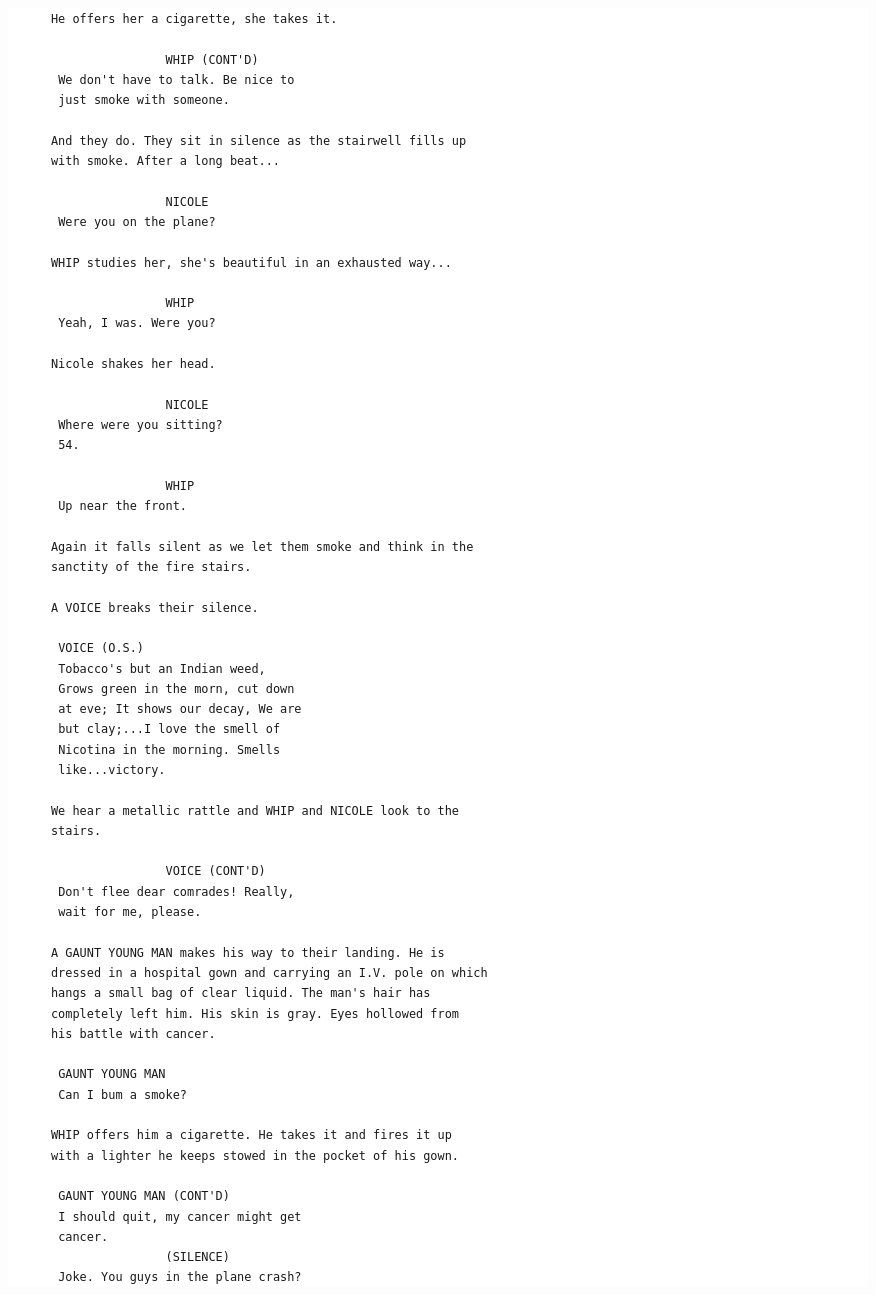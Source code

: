           He offers her a cigarette, she takes it.
                         
                          WHIP (CONT'D)
           We don't have to talk. Be nice to
           just smoke with someone.
                         
          And they do. They sit in silence as the stairwell fills up
          with smoke. After a long beat...
                         
                          NICOLE
           Were you on the plane?
                         
          WHIP studies her, she's beautiful in an exhausted way...
                         
                          WHIP
           Yeah, I was. Were you?
                         
          Nicole shakes her head.
                         
                          NICOLE
           Where were you sitting?
           54.
                         
                          WHIP
           Up near the front.
                         
          Again it falls silent as we let them smoke and think in the
          sanctity of the fire stairs.
                         
          A VOICE breaks their silence.
                         
           VOICE (O.S.)
           Tobacco's but an Indian weed,
           Grows green in the morn, cut down
           at eve; It shows our decay, We are
           but clay;...I love the smell of
           Nicotina in the morning. Smells
           like...victory.
                         
          We hear a metallic rattle and WHIP and NICOLE look to the
          stairs.
                         
                          VOICE (CONT'D)
           Don't flee dear comrades! Really,
           wait for me, please.
                         
          A GAUNT YOUNG MAN makes his way to their landing. He is
          dressed in a hospital gown and carrying an I.V. pole on which
          hangs a small bag of clear liquid. The man's hair has
          completely left him. His skin is gray. Eyes hollowed from
          his battle with cancer.
                         
           GAUNT YOUNG MAN
           Can I bum a smoke?
                         
          WHIP offers him a cigarette. He takes it and fires it up
          with a lighter he keeps stowed in the pocket of his gown.
                         
           GAUNT YOUNG MAN (CONT'D)
           I should quit, my cancer might get
           cancer.
                          (SILENCE)
           Joke. You guys in the plane crash?
                         